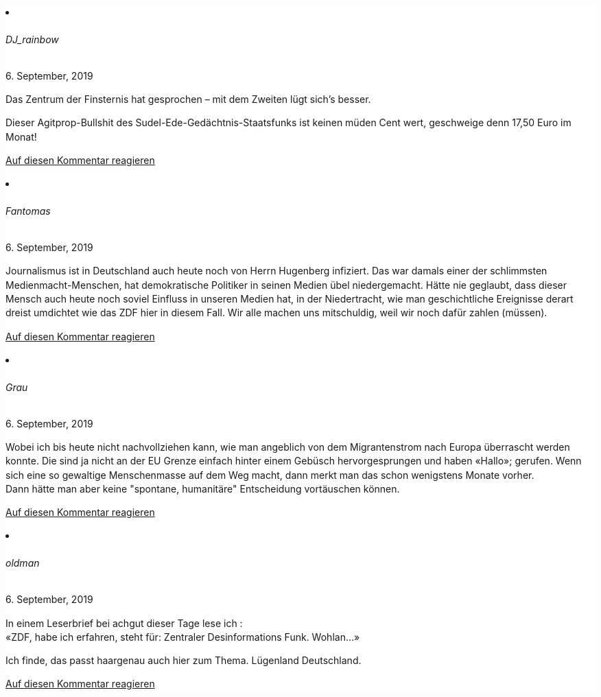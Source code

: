 </li>
<li class="comment even thread-even depth-1 clearfix" id="li-comment-14190">
<h6 class="author">DJ_rainbow</h6> <span class="date">6. September, 2019</span>



Das Zentrum der Finsternis hat gesprochen &#8211; mit dem Zweiten lügt sich&#8217;s besser.

Dieser Agitprop-Bullshit des Sudel-Ede-Gedächtnis-Staatsfunks ist keinen müden Cent wert, geschweige denn 17,50 Euro im Monat!

<a rel="nofollow" class="comment-reply-link" href="#comment-14190" data-commentid="14190" data-postid="9658" data-belowelement="comment-14190" data-respondelement="respond" data-replyto="Antworte auf DJ_rainbow" aria-label="Antworte auf DJ_rainbow">Auf diesen Kommentar reagieren</a> 


</li>
<li class="comment odd alt thread-odd thread-alt depth-1 clearfix" id="li-comment-14191">
<h6 class="author">Fantomas</h6> <span class="date">6. September, 2019</span>



Journalismus ist in Deutschland auch heute noch von Herrn Hugenberg infiziert. Das war damals einer der schlimmsten Medienmacht-Menschen, hat demokratische Politiker in seinen Medien übel niedergemacht. Hätte nie geglaubt, dass dieser Mensch auch heute noch soviel Einfluss in unseren Medien hat, in der Niedertracht, wie man geschichtliche Ereignisse derart dreist umdichtet wie das ZDF hier in diesem Fall. Wir alle machen uns mitschuldig, weil wir noch dafür zahlen (müssen).

<a rel="nofollow" class="comment-reply-link" href="#comment-14191" data-commentid="14191" data-postid="9658" data-belowelement="comment-14191" data-respondelement="respond" data-replyto="Antworte auf Fantomas" aria-label="Antworte auf Fantomas">Auf diesen Kommentar reagieren</a> 


</li>
<li class="comment even thread-even depth-1 clearfix" id="li-comment-14197">
<h6 class="author">Grau</h6> <span class="date">6. September, 2019</span>



Wobei ich bis heute nicht nachvollziehen kann, wie man angeblich von dem Migrantenstrom nach Europa überrascht werden konnte. Die sind ja nicht an der EU Grenze einfach hinter einem Gebüsch hervorgesprungen und haben «Hallo»; gerufen. Wenn sich eine so gewaltige Menschenmasse auf dem Weg macht, dann merkt man das schon wenigstens Monate vorher.<br>
Dann hätte man aber keine &quot;spontane, humanitäre&quot; Entscheidung vortäuschen können.

<a rel="nofollow" class="comment-reply-link" href="#comment-14197" data-commentid="14197" data-postid="9658" data-belowelement="comment-14197" data-respondelement="respond" data-replyto="Antworte auf Grau" aria-label="Antworte auf Grau">Auf diesen Kommentar reagieren</a> 


</li>
<li class="comment odd alt thread-odd thread-alt depth-1 clearfix" id="li-comment-14205">
<h6 class="author">oldman</h6> <span class="date">6. September, 2019</span>



In einem Leserbrief bei achgut dieser Tage lese ich :<br>
«ZDF, habe ich erfahren, steht für: Zentraler Desinformations Funk. Wohlan…»

Ich finde, das passt haargenau auch hier zum Thema. Lügenland Deutschland.

<a rel="nofollow" class="comment-reply-link" href="#comment-14205" data-commentid="14205" data-postid="9658" data-belowelement="comment-14205" data-respondelement="respond" data-replyto="Antworte auf oldman" aria-label="Antworte auf oldman">Auf diesen Kommentar reagieren</a> 
